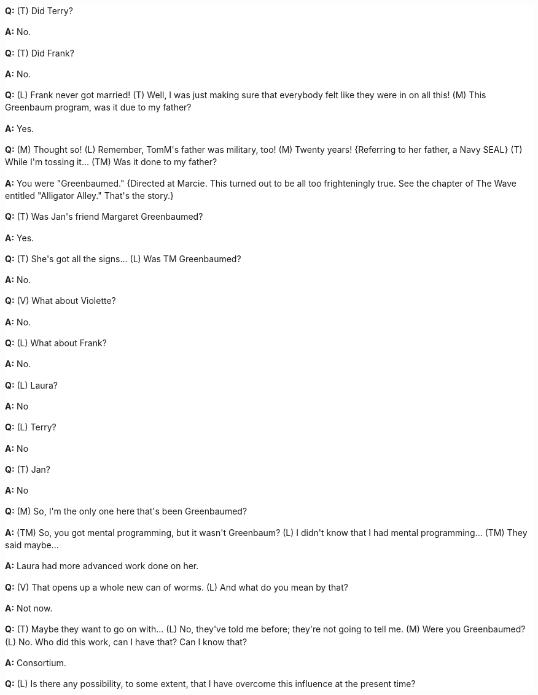 **Q:** (T) Did Terry?

**A:** No.

**Q:** (T) Did Frank?

**A:** No.

**Q:** (L) Frank never got married! (T) Well, I was just making sure that everybody felt like they were in on all this! (M) This Greenbaum program, was it due to my father?

**A:** Yes.

**Q:** (M) Thought so! (L) Remember, TomM's father was military, too! (M) Twenty years! {Referring to her father, a Navy SEAL} (T) While I'm tossing it... (TM) Was it done to my father?

**A:** You were "Greenbaumed." {Directed at Marcie. This turned out to be all too frighteningly true. See the chapter of The Wave entitled "Alligator Alley." That's the story.}

**Q:** (T) Was Jan's friend Margaret Greenbaumed?

**A:** Yes.

**Q:** (T) She's got all the signs... (L) Was TM Greenbaumed?

**A:** No.

**Q:** (V) What about Violette?

**A:** No.

**Q:** (L) What about Frank?

**A:** No.

**Q:** (L) Laura?

**A:** No

**Q:** (L) Terry?

**A:** No

**Q:** (T) Jan?

**A:** No

**Q:** (M) So, I'm the only one here that's been Greenbaumed?

**A:** (TM) So, you got mental programming, but it wasn't Greenbaum? (L) I didn't know that I had mental programming... (TM) They said maybe...

**A:** Laura had more advanced work done on her.

**Q:** (V) That opens up a whole new can of worms. (L) And what do you mean by that?

**A:** Not now.

**Q:** (T) Maybe they want to go on with... (L) No, they've told me before; they're not going to tell me. (M) Were you Greenbaumed? (L) No. Who did this work, can I have that? Can I know that?

**A:** Consortium.

**Q:** (L) Is there any possibility, to some extent, that I have overcome this influence at the present time?

